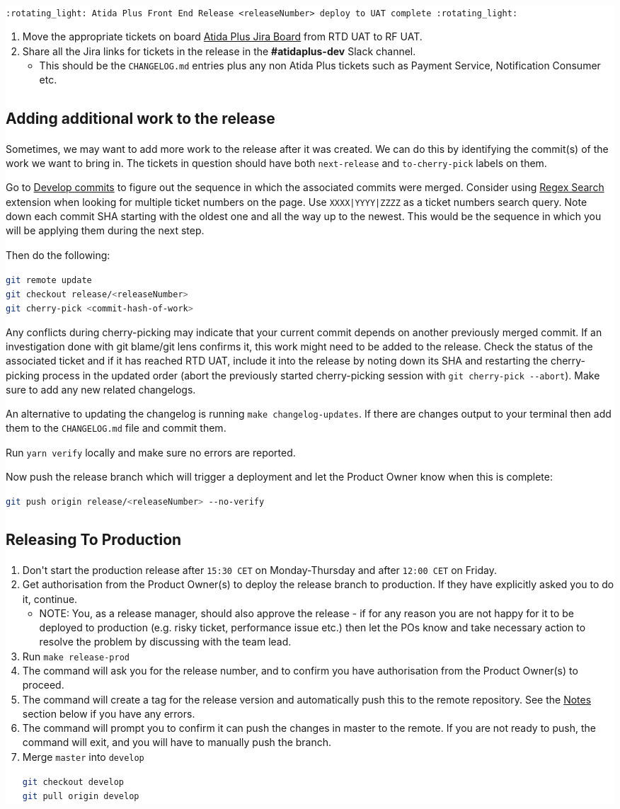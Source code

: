    ```
   :rotating_light: Atida Plus Front End Release <releaseNumber> deploy to UAT complete :rotating_light:
   ```
1. Move the appropriate tickets on board [Atida Plus Jira Board] from RTD UAT to RF UAT.
1. Share all the Jira links for tickets in the release in the **#atidaplus-dev** Slack channel.
   - This should be the `CHANGELOG.md` entries plus any non Atida Plus tickets such as Payment Service, Notification Consumer etc.

## Adding additional work to the release

Sometimes, we may want to add more work to the release after it was created. We can do this by identifying the commit(s) of the work we want to bring in. The tickets in question should have both `next-release` and `to-cherry-pick` labels on them.

Go to [Develop commits] to figure out the sequence in which the associated commits were merged. Consider using [Regex Search] extension when looking for multiple ticket numbers on the page. Use `XXXX|YYYY|ZZZZ` as a ticket numbers search query. Note down each commit SHA starting with the oldest one and all the way up to the newest. This would be the sequence in which you will be applying them during the next step.

Then do the following:

```bash
git remote update
git checkout release/<releaseNumber>
git cherry-pick <commit-hash-of-work>
```

Any conflicts during cherry-picking may indicate that your current commit depends on another previously merged commit. If an investigation done with git blame/git lens confirms it, this work might need to be added to the release. Check the status of the associated ticket and if it has reached RTD UAT, include it into the release by noting down its SHA and restarting the cherry-picking process in the updated order (abort the previously started cherry-picking session with `git cherry-pick --abort`). Make sure to add any new related changelogs.

An alternative to updating the changelog is running `make changelog-updates`. If there are changes output to your terminal then add them to the `CHANGELOG.md` file and commit them.

Run `yarn verify` locally and make sure no errors are reported.

Now push the release branch which will trigger a deployment and let the Product Owner know when this is complete:

```bash
git push origin release/<releaseNumber> --no-verify
```

## Releasing To Production

1. Don't start the production release after `15:30 CET` on Monday-Thursday and after `12:00 CET` on Friday.
1. Get authorisation from the Product Owner(s) to deploy the release branch to production. If they have explicitly asked you to do it, continue.
   - NOTE: You, as a release manager, should also approve the release - if for any reason you are not happy for it to be deployed to production (e.g. risky ticket, performance issue etc.) then let the POs know and take necessary action to resolve the problem by discussing with the team lead.
1. Run `make release-prod`
1. The command will ask you for the release number, and to confirm you have authorisation from the Product Owner(s) to proceed.
1. The command will create a tag for the release version and automatically push this to the remote repository. See the [Notes](#notes) section below if you have any errors.
1. The command will prompt you to confirm it can push the changes in master to the remote. If you are not ready to push, the command will exit, and you will have to manually push the branch.
1. Merge `master` into `develop`
   ```bash
   git checkout develop
   git pull origin develop
   ```

[atida plus jira board]: https://olp.atlassian.net/secure/RapidBoard.jspa?rapidView=20
[prod environment]: https://www.atida.com/pt-pt
[uat]: https://www.uat.atida.com
[atida plus]: https://gitlab.com/atida/frontend/atida-plus
[atida plus pipelines]: https://gitlab.com/atida/frontend/atida-plus/-/pipelines
[release branches]: https://gitlab.com/atida/frontend/atida-plus/-/branches?state=all&search=release
[atida plus release branches]: https://gitlab.com/atida/frontend/atida-plus/-/branches/all?utf8=%E2%9C%93&search=release
[google lighthouse scores]: https://olp.atlassian.net/wiki/spaces/ATIDA/pages/1845100580/PLUS+Google+Lighthouse+Scores
[release notes]: https://olp.atlassian.net/wiki/spaces/ATIDA/pages/1839202347/Plus+Frontend+Release+Notes
[develop commits]: https://gitlab.com/atida/frontend/atida-plus/-/commits/develop
[regex search]: https://chrome.google.com/webstore/detail/chrome-regex-search/bpelaihoicobbkgmhcbikncnpacdbknn
[What to do if Contentful CI fails]: contentful-scripts/RELEASE_PROCESS.md